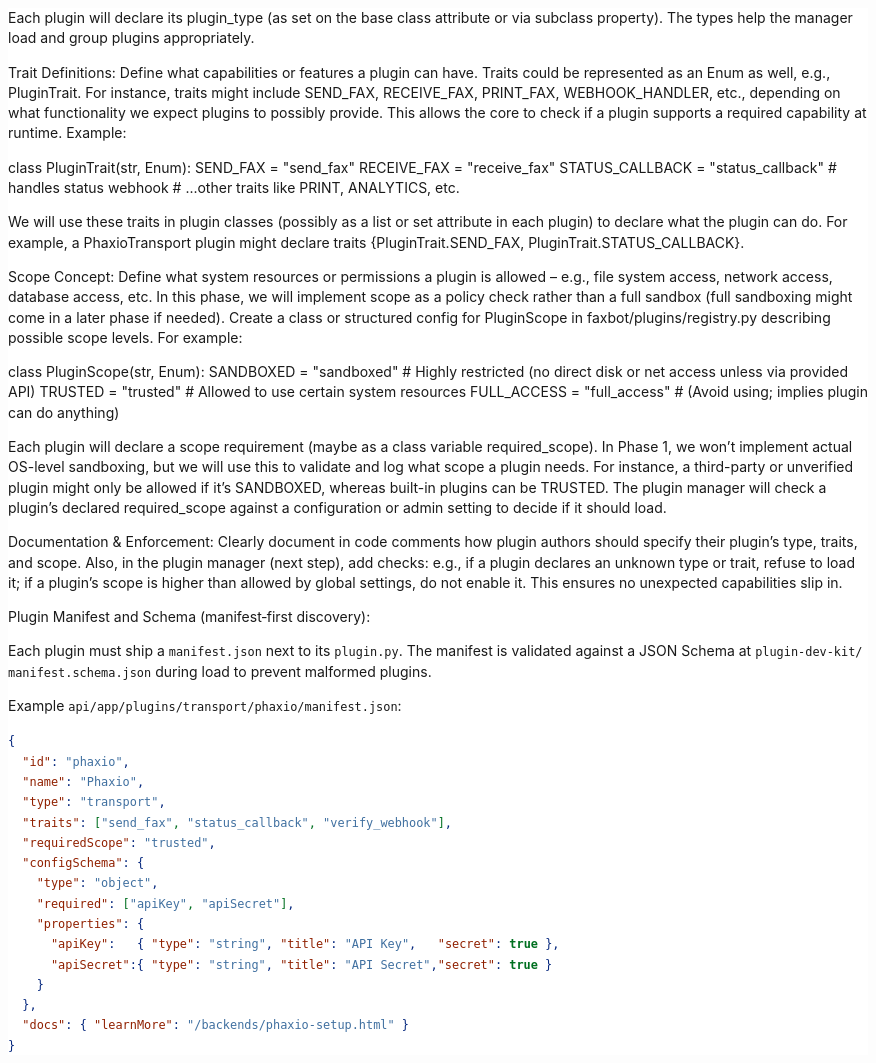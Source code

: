 
Each plugin will declare its plugin_type (as set on the base class attribute or via subclass property). The types help the manager load and group plugins appropriately.

Trait Definitions: Define what capabilities or features a plugin can have. Traits could be represented as an Enum as well, e.g., PluginTrait. For instance, traits might include SEND_FAX, RECEIVE_FAX, PRINT_FAX, WEBHOOK_HANDLER, etc., depending on what functionality we expect plugins to possibly provide. This allows the core to check if a plugin supports a required capability at runtime. Example:

class PluginTrait(str, Enum):
    SEND_FAX = "send_fax"
    RECEIVE_FAX = "receive_fax"
    STATUS_CALLBACK = "status_callback"   # handles status webhook
    # ...other traits like PRINT, ANALYTICS, etc.


We will use these traits in plugin classes (possibly as a list or set attribute in each plugin) to declare what the plugin can do. For example, a PhaxioTransport plugin might declare traits {PluginTrait.SEND_FAX, PluginTrait.STATUS_CALLBACK}.

Scope Concept: Define what system resources or permissions a plugin is allowed – e.g., file system access, network access, database access, etc. In this phase, we will implement scope as a policy check rather than a full sandbox (full sandboxing might come in a later phase if needed). Create a class or structured config for PluginScope in faxbot/plugins/registry.py describing possible scope levels. For example:

class PluginScope(str, Enum):
    SANDBOXED = "sandboxed"    # Highly restricted (no direct disk or net access unless via provided API)
    TRUSTED = "trusted"        # Allowed to use certain system resources
    FULL_ACCESS = "full_access" # (Avoid using; implies plugin can do anything)


Each plugin will declare a scope requirement (maybe as a class variable required_scope). In Phase 1, we won’t implement actual OS-level sandboxing, but we will use this to validate and log what scope a plugin needs. For instance, a third-party or unverified plugin might only be allowed if it’s SANDBOXED, whereas built-in plugins can be TRUSTED. The plugin manager will check a plugin’s declared required_scope against a configuration or admin setting to decide if it should load.

Documentation & Enforcement: Clearly document in code comments how plugin authors should specify their plugin’s type, traits, and scope. Also, in the plugin manager (next step), add checks: e.g., if a plugin declares an unknown type or trait, refuse to load it; if a plugin’s scope is higher than allowed by global settings, do not enable it. This ensures no unexpected capabilities slip in.

Plugin Manifest and Schema (manifest‑first discovery):

Each plugin must ship a `manifest.json` next to its `plugin.py`. The manifest is validated against a JSON Schema at `plugin-dev-kit/manifest.schema.json` during load to prevent malformed plugins.

Example `api/app/plugins/transport/phaxio/manifest.json`:

```json
{
  "id": "phaxio",
  "name": "Phaxio",
  "type": "transport",
  "traits": ["send_fax", "status_callback", "verify_webhook"],
  "requiredScope": "trusted",
  "configSchema": {
    "type": "object",
    "required": ["apiKey", "apiSecret"],
    "properties": {
      "apiKey":   { "type": "string", "title": "API Key",   "secret": true },
      "apiSecret":{ "type": "string", "title": "API Secret","secret": true }
    }
  },
  "docs": { "learnMore": "/backends/phaxio-setup.html" }
}
```